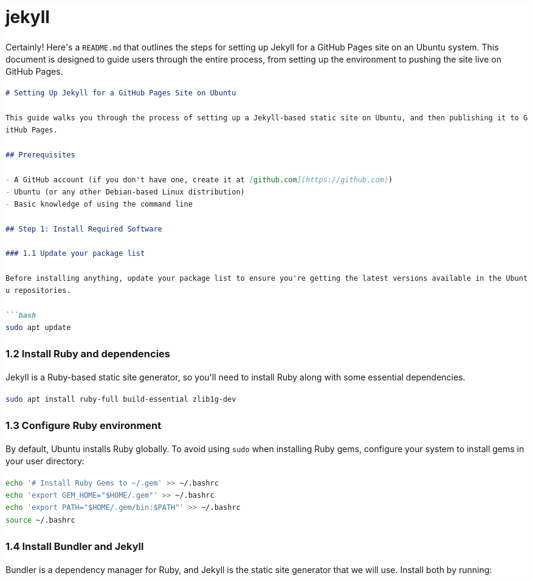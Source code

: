 # jekyll

Certainly! Here's a `README.md` that outlines the steps for setting up Jekyll for a GitHub Pages site on an Ubuntu system. This document is designed to guide users through the entire process, from setting up the environment to pushing the site live on GitHub Pages.

```markdown
# Setting Up Jekyll for a GitHub Pages Site on Ubuntu

This guide walks you through the process of setting up a Jekyll-based static site on Ubuntu, and then publishing it to GitHub Pages.

## Prerequisites

- A GitHub account (if you don't have one, create it at [github.com](https://github.com))
- Ubuntu (or any other Debian-based Linux distribution)
- Basic knowledge of using the command line

## Step 1: Install Required Software

### 1.1 Update your package list

Before installing anything, update your package list to ensure you're getting the latest versions available in the Ubuntu repositories.

```bash
sudo apt update
```

### 1.2 Install Ruby and dependencies

Jekyll is a Ruby-based static site generator, so you'll need to install Ruby along with some essential dependencies.

```bash
sudo apt install ruby-full build-essential zlib1g-dev
```

### 1.3 Configure Ruby environment

By default, Ubuntu installs Ruby globally. To avoid using `sudo` when installing Ruby gems, configure your system to install gems in your user directory:

```bash
echo '# Install Ruby Gems to ~/.gem' >> ~/.bashrc
echo 'export GEM_HOME="$HOME/.gem"' >> ~/.bashrc
echo 'export PATH="$HOME/.gem/bin:$PATH"' >> ~/.bashrc
source ~/.bashrc
```

### 1.4 Install Bundler and Jekyll

Bundler is a dependency manager for Ruby, and Jekyll is the static site generator that we will use. Install both by running:
